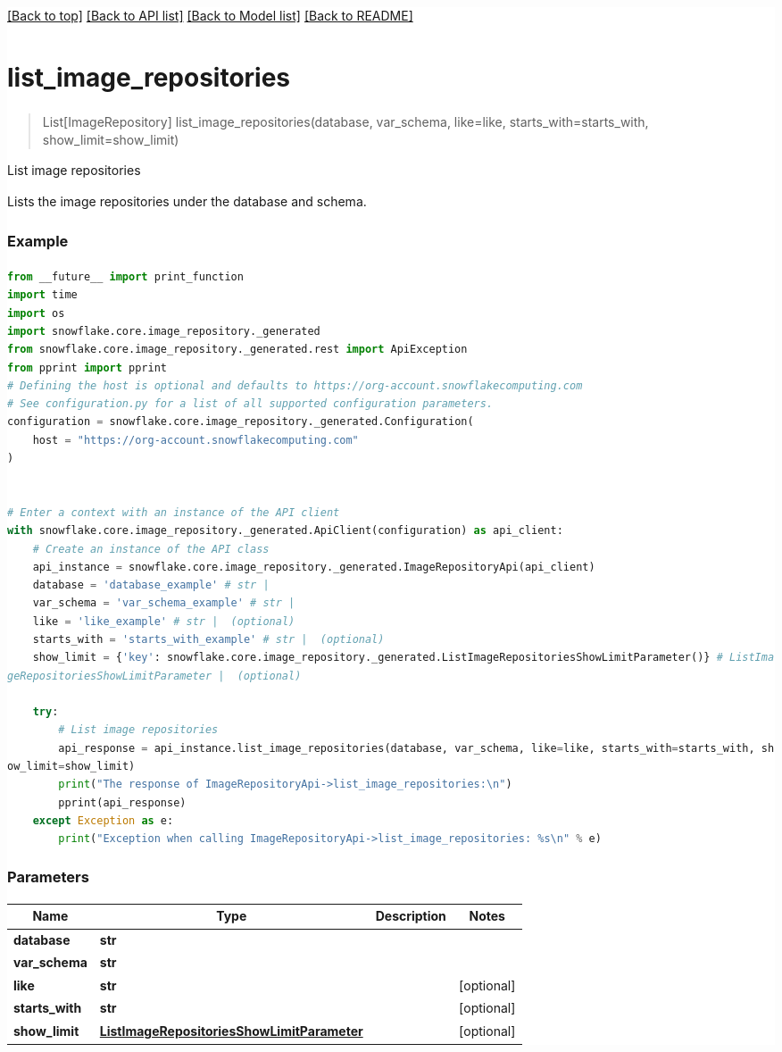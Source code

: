 [[Back to top]](#) [[Back to API list]](../README.md#documentation-for-api-endpoints) [[Back to Model list]](../README.md#documentation-for-models) [[Back to README]](../README.md)

# **list_image_repositories**
> List[ImageRepository] list_image_repositories(database, var_schema, like=like, starts_with=starts_with, show_limit=show_limit)

List image repositories

Lists the image repositories under the database and schema.

### Example

```python
from __future__ import print_function
import time
import os
import snowflake.core.image_repository._generated
from snowflake.core.image_repository._generated.rest import ApiException
from pprint import pprint
# Defining the host is optional and defaults to https://org-account.snowflakecomputing.com
# See configuration.py for a list of all supported configuration parameters.
configuration = snowflake.core.image_repository._generated.Configuration(
    host = "https://org-account.snowflakecomputing.com"
)


# Enter a context with an instance of the API client
with snowflake.core.image_repository._generated.ApiClient(configuration) as api_client:
    # Create an instance of the API class
    api_instance = snowflake.core.image_repository._generated.ImageRepositoryApi(api_client)
    database = 'database_example' # str | 
    var_schema = 'var_schema_example' # str | 
    like = 'like_example' # str |  (optional)
    starts_with = 'starts_with_example' # str |  (optional)
    show_limit = {'key': snowflake.core.image_repository._generated.ListImageRepositoriesShowLimitParameter()} # ListImageRepositoriesShowLimitParameter |  (optional)

    try:
        # List image repositories
        api_response = api_instance.list_image_repositories(database, var_schema, like=like, starts_with=starts_with, show_limit=show_limit)
        print("The response of ImageRepositoryApi->list_image_repositories:\n")
        pprint(api_response)
    except Exception as e:
        print("Exception when calling ImageRepositoryApi->list_image_repositories: %s\n" % e)
```

### Parameters

Name | Type | Description  | Notes
------------- | ------------- | ------------- | -------------
 **database** | **str**|  | 
 **var_schema** | **str**|  | 
 **like** | **str**|  | [optional] 
 **starts_with** | **str**|  | [optional] 
 **show_limit** | [**ListImageRepositoriesShowLimitParameter**](.md)|  | [optional] 
